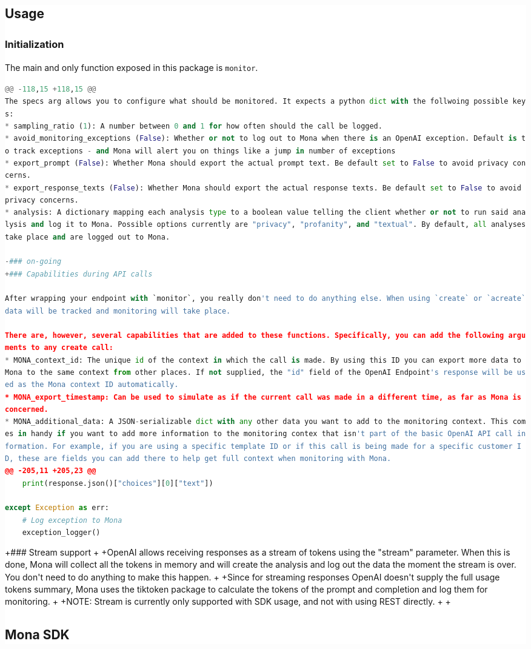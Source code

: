  ## Usage
 ### Initialization
 
 The main and only function exposed in this package is `monitor`.
 ```py
@@ -118,15 +118,15 @@
 The specs arg allows you to configure what should be monitored. It expects a python dict with the follwoing possible keys:
 * sampling_ratio (1): A number between 0 and 1 for how often should the call be logged.
 * avoid_monitoring_exceptions (False): Whether or not to log out to Mona when there is an OpenAI exception. Default is to track exceptions - and Mona will alert you on things like a jump in number of exceptions
 * export_prompt (False): Whether Mona should export the actual prompt text. Be default set to False to avoid privacy concerns.
 * export_response_texts (False): Whether Mona should export the actual response texts. Be default set to False to avoid privacy concerns.
 * analysis: A dictionary mapping each analysis type to a boolean value telling the client whether or not to run said analysis and log it to Mona. Possible options currently are "privacy", "profanity", and "textual". By default, all analyses take place and are logged out to Mona.
 
-### on-going
+### Capabilities during API calls
 
 After wrapping your endpoint with `monitor`, you really don't need to do anything else. When using `create` or `acreate` data will be tracked and monitoring will take place.
 
 There are, however, several capabilities that are added to these functions. Specifically, you can add the following arguments to any create call:
 * MONA_context_id: The unique id of the context in which the call is made. By using this ID you can export more data to Mona to the same context from other places. If not supplied, the "id" field of the OpenAI Endpoint's response will be used as the Mona context ID automatically.
 * MONA_export_timestamp: Can be used to simulate as if the current call was made in a different time, as far as Mona is concerned.
 * MONA_additional_data: A JSON-serializable dict with any other data you want to add to the monitoring context. This comes in handy if you want to add more information to the monitoring contex that isn't part of the basic OpenAI API call information. For example, if you are using a specific template ID or if this call is being made for a specific customer ID, these are fields you can add there to help get full context when monitoring with Mona.
@@ -205,11 +205,23 @@
     print(response.json()["choices"][0]["text"])
 
 except Exception as err:
     # Log exception to Mona
     exception_logger()
 ```
 
+### Stream support
+
+OpenAI allows receiving responses as a stream of tokens using the "stream" parameter. When this is done, Mona will collect all the tokens in memory and will create the analysis and log out the data the moment the stream is over. You don't need to do anything to make this happen.
+
+Since for streaming responses OpenAI doesn't supply the full usage tokens summary, Mona uses the tiktoken package to calculate the tokens of the prompt and completion and log them for monitoring.
+
+NOTE: Stream is currently only supported with SDK usage, and not with using REST directly.
+
+
 ## Mona SDK
 